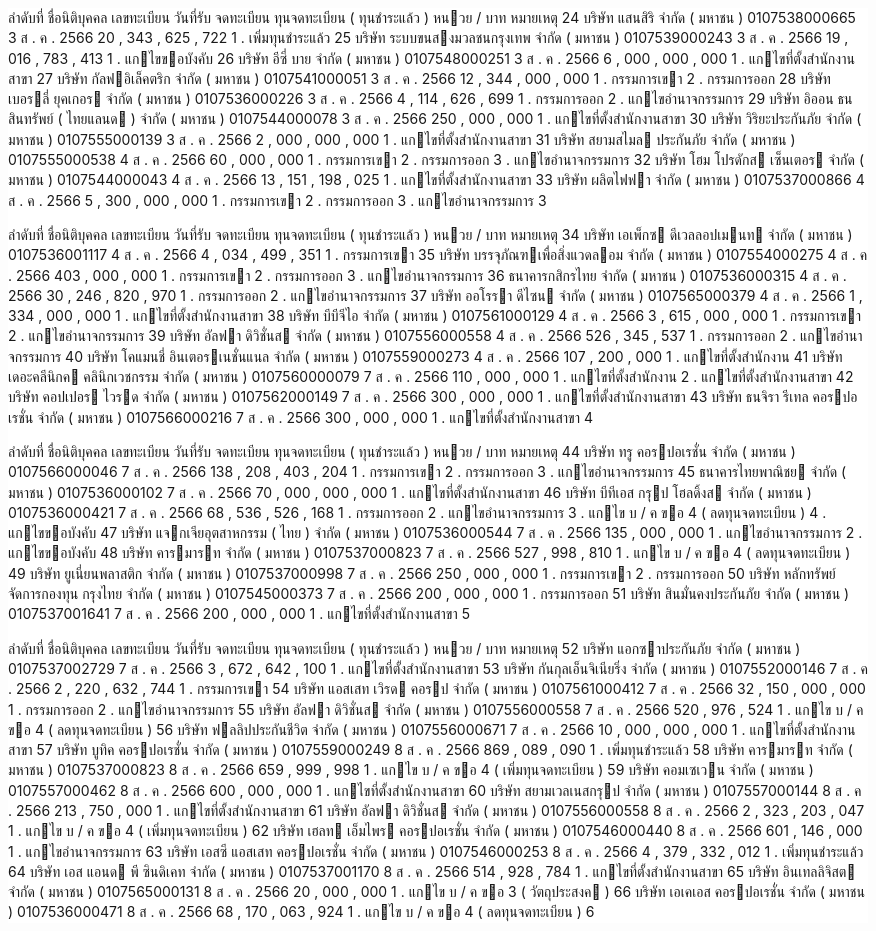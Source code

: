 ลําดับที่ ชื่อนิติบุคคล เลขทะเบียน วันที่รับ จดทะเบียน ทุนจดทะเบียน ( ทุนชําระแล้ว ) หนวย / บาท หมายเหตุ 24 บริษัท แสนสิริ จํากัด ( มหาชน ) 0107538000665 3 ส . ค . 2566 20 , 343 , 625 , 722 1 . เพิ่มทุนชําระแล้ว 25 บริษัท ระบบขนสงมวลชนกรุงเทพ จํากัด ( มหาชน ) 0107539000243 3 ส . ค . 2566 19 , 016 , 783 , 413 1 . แกไขขอบังคับ 26 บริษัท อีซี่ บาย จํากัด ( มหาชน ) 0107548000251 3 ส . ค . 2566 6 , 000 , 000 , 000 1 . แกไขที่ตั้งสํานักงานสาขา 27 บริษัท กัลฟอิเล็คตริก จํากัด ( มหาชน ) 0107541000051 3 ส . ค . 2566 12 , 344 , 000 , 000 1 . กรรมการเขา 2 . กรรมการออก 28 บริษัท เบอรลี่ ยุคเกอร จํากัด ( มหาชน ) 0107536000226 3 ส . ค . 2566 4 , 114 , 626 , 699 1 . กรรมการออก 2 . แกไขอํานาจกรรมการ 29 บริษัท อิออน ธนสินทรัพย์ ( ไทยแลนด ) จํากัด ( มหาชน ) 0107544000078 3 ส . ค . 2566 250 , 000 , 000 1 . แกไขที่ตั้งสํานักงานสาขา 30 บริษัท วิริยะประกันภัย จํากัด ( มหาชน ) 0107555000139 3 ส . ค . 2566 2 , 000 , 000 , 000 1 . แกไขที่ตั้งสํานักงานสาขา 31 บริษัท สยามสไมล ประกันภัย จํากัด ( มหาชน ) 0107555000538 4 ส . ค . 2566 60 , 000 , 000 1 . กรรมการเขา 2 . กรรมการออก 3 . แกไขอํานาจกรรมการ 32 บริษัท โฮม โปรดักส เซ็นเตอร จํากัด ( มหาชน ) 0107544000043 4 ส . ค . 2566 13 , 151 , 198 , 025 1 . แกไขที่ตั้งสํานักงานสาขา 33 บริษัท ผลิตไฟฟา จํากัด ( มหาชน ) 0107537000866 4 ส . ค . 2566 5 , 300 , 000 , 000 1 . กรรมการเขา 2 . กรรมการออก 3 . แกไขอํานาจกรรมการ 3

ลําดับที่ ชื่อนิติบุคคล เลขทะเบียน วันที่รับ จดทะเบียน ทุนจดทะเบียน ( ทุนชําระแล้ว ) หนวย / บาท หมายเหตุ 34 บริษัท เอเพ็กซ ดีเวลลอปเมนท จํากัด ( มหาชน ) 0107536001117 4 ส . ค . 2566 4 , 034 , 499 , 351 1 . กรรมการเขา 35 บริษัท บรรจุภัณฑเพื่อสิ่งแวดลอม จํากัด ( มหาชน ) 0107554000275 4 ส . ค . 2566 403 , 000 , 000 1 . กรรมการเขา 2 . กรรมการออก 3 . แกไขอํานาจกรรมการ 36 ธนาคารกสิกรไทย จํากัด ( มหาชน ) 0107536000315 4 ส . ค . 2566 30 , 246 , 820 , 970 1 . กรรมการออก 2 . แกไขอํานาจกรรมการ 37 บริษัท ออโรรา ดีไซน จํากัด ( มหาชน ) 0107565000379 4 ส . ค . 2566 1 , 334 , 000 , 000 1 . แกไขที่ตั้งสํานักงานสาขา 38 บริษัท บีบีจีไอ จํากัด ( มหาชน ) 0107561000129 4 ส . ค . 2566 3 , 615 , 000 , 000 1 . กรรมการเขา 2 . แกไขอํานาจกรรมการ 39 บริษัท อัลฟา ดิวิชั่นส จํากัด ( มหาชน ) 0107556000558 4 ส . ค . 2566 526 , 345 , 537 1 . กรรมการออก 2 . แกไขอํานาจกรรมการ 40 บริษัท โคแมนชี่ อินเตอรเนชั่นแนล จํากัด ( มหาชน ) 0107559000273 4 ส . ค . 2566 107 , 200 , 000 1 . แกไขที่ตั้งสํานักงาน 41 บริษัท เดอะคลีนิกค คลินิกเวชกรรม จํากัด ( มหาชน ) 0107560000079 7 ส . ค . 2566 110 , 000 , 000 1 . แกไขที่ตั้งสํานักงาน 2 . แกไขที่ตั้งสํานักงานสาขา 42 บริษัท คอปเปอร ไวรด จํากัด ( มหาชน ) 0107562000149 7 ส . ค . 2566 300 , 000 , 000 1 . แกไขที่ตั้งสํานักงานสาขา 43 บริษัท ธนจิรา รีเทล คอรปอเรชั่น จํากัด ( มหาชน ) 0107566000216 7 ส . ค . 2566 300 , 000 , 000 1 . แกไขที่ตั้งสํานักงานสาขา 4

ลําดับที่ ชื่อนิติบุคคล เลขทะเบียน วันที่รับ จดทะเบียน ทุนจดทะเบียน ( ทุนชําระแล้ว ) หนวย / บาท หมายเหตุ 44 บริษัท ทรู คอรปอเรชั่น จํากัด ( มหาชน ) 0107566000046 7 ส . ค . 2566 138 , 208 , 403 , 204 1 . กรรมการเขา 2 . กรรมการออก 3 . แกไขอํานาจกรรมการ 45 ธนาคารไทยพาณิชย จํากัด ( มหาชน ) 0107536000102 7 ส . ค . 2566 70 , 000 , 000 , 000 1 . แกไขที่ตั้งสํานักงานสาขา 46 บริษัท บีทีเอส กรุป โฮลดิ้งส จํากัด ( มหาชน ) 0107536000421 7 ส . ค . 2566 68 , 536 , 526 , 168 1 . กรรมการออก 2 . แกไขอํานาจกรรมการ 3 . แกไข บ / ค ขอ 4 ( ลดทุนจดทะเบียน ) 4 . แกไขขอบังคับ 47 บริษัท แจกเจียอุตสาหกรรม ( ไทย ) จํากัด ( มหาชน ) 0107536000544 7 ส . ค . 2566 135 , 000 , 000 1 . แกไขอํานาจกรรมการ 2 . แกไขขอบังคับ 48 บริษัท คารมารท จํากัด ( มหาชน ) 0107537000823 7 ส . ค . 2566 527 , 998 , 810 1 . แกไข บ / ค ขอ 4 ( ลดทุนจดทะเบียน ) 49 บริษัท ยูเนี่ยนพลาสติก จํากัด ( มหาชน ) 0107537000998 7 ส . ค . 2566 250 , 000 , 000 1 . กรรมการเขา 2 . กรรมการออก 50 บริษัท หลักทรัพย์จัดการกองทุน กรุงไทย จํากัด ( มหาชน ) 0107545000373 7 ส . ค . 2566 200 , 000 , 000 1 . กรรมการออก 51 บริษัท สินมั่นคงประกันภัย จํากัด ( มหาชน ) 0107537001641 7 ส . ค . 2566 200 , 000 , 000 1 . แกไขที่ตั้งสํานักงานสาขา 5

ลําดับที่ ชื่อนิติบุคคล เลขทะเบียน วันที่รับ จดทะเบียน ทุนจดทะเบียน ( ทุนชําระแล้ว ) หนวย / บาท หมายเหตุ 52 บริษัท แอกซาประกันภัย จํากัด ( มหาชน ) 0107537002729 7 ส . ค . 2566 3 , 672 , 642 , 100 1 . แกไขที่ตั้งสํานักงานสาขา 53 บริษัท กันกุลเอ็นจิเนียริ่ง จํากัด ( มหาชน ) 0107552000146 7 ส . ค . 2566 2 , 220 , 632 , 744 1 . กรรมการเขา 54 บริษัท แอสเสท เวิรด คอรป จํากัด ( มหาชน ) 0107561000412 7 ส . ค . 2566 32 , 150 , 000 , 000 1 . กรรมการออก 2 . แกไขอํานาจกรรมการ 55 บริษัท อัลฟา ดิวิชั่นส จํากัด ( มหาชน ) 0107556000558 7 ส . ค . 2566 520 , 976 , 524 1 . แกไข บ / ค ขอ 4 ( ลดทุนจดทะเบียน ) 56 บริษัท ฟลลิปประกันชีวิต จํากัด ( มหาชน ) 0107556000671 7 ส . ค . 2566 10 , 000 , 000 , 000 1 . แกไขที่ตั้งสํานักงานสาขา 57 บริษัท บูทิค คอรปอเรชั่น จํากัด ( มหาชน ) 0107559000249 8 ส . ค . 2566 869 , 089 , 090 1 . เพิ่มทุนชําระแล้ว 58 บริษัท คารมารท จํากัด ( มหาชน ) 0107537000823 8 ส . ค . 2566 659 , 999 , 998 1 . แกไข บ / ค ขอ 4 ( เพิ่มทุนจดทะเบียน ) 59 บริษัท คอมเซเวน จํากัด ( มหาชน ) 0107557000462 8 ส . ค . 2566 600 , 000 , 000 1 . แกไขที่ตั้งสํานักงานสาขา 60 บริษัท สยามเวลเนสกรุป จํากัด ( มหาชน ) 0107557000144 8 ส . ค . 2566 213 , 750 , 000 1 . แกไขที่ตั้งสํานักงานสาขา 61 บริษัท อัลฟา ดิวิชั่นส จํากัด ( มหาชน ) 0107556000558 8 ส . ค . 2566 2 , 323 , 203 , 047 1 . แกไข บ / ค ขอ 4 ( เพิ่มทุนจดทะเบียน ) 62 บริษัท เฮลท เอ็มไพร คอรปอเรชั่น จํากัด ( มหาชน ) 0107546000440 8 ส . ค . 2566 601 , 146 , 000 1 . แกไขอํานาจกรรมการ 63 บริษัท เอสซี แอสเสท คอรปอเรชั่น จํากัด ( มหาชน ) 0107546000253 8 ส . ค . 2566 4 , 379 , 332 , 012 1 . เพิ่มทุนชําระแล้ว 64 บริษัท เอส แอนด พี ซินดิเคท จํากัด ( มหาชน ) 0107537001170 8 ส . ค . 2566 514 , 928 , 784 1 . แกไขที่ตั้งสํานักงานสาขา 65 บริษัท อินเทลลิจิสต จํากัด ( มหาชน ) 0107565000131 8 ส . ค . 2566 20 , 000 , 000 1 . แกไข บ / ค ขอ 3 ( วัตถุประสงค ) 66 บริษัท เอเคเอส คอรปอเรชั่น จํากัด ( มหาชน ) 0107536000471 8 ส . ค . 2566 68 , 170 , 063 , 924 1 . แกไข บ / ค ขอ 4 ( ลดทุนจดทะเบียน ) 6
